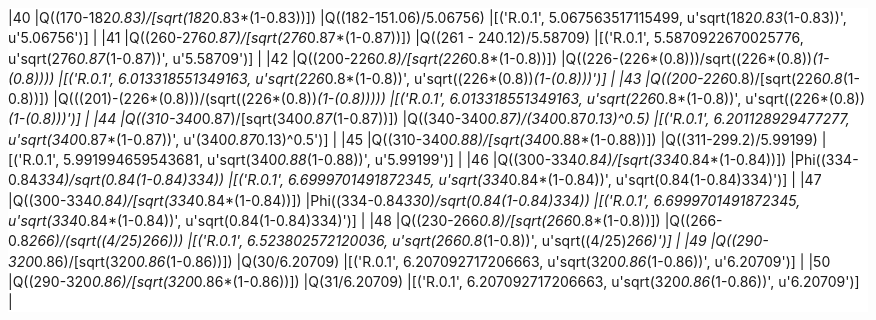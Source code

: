 |40	|Q((170-182*0.83)/[sqrt(182*0.83*(1-0.83))])	|Q((182-151.06)/5.06756)	|[('R.0.1', 5.067563517115499, u'sqrt(182*0.83*(1-0.83))', u'5.06756')]	|
|41	|Q((260-276*0.87)/[sqrt(276*0.87*(1-0.87))])	|Q((261 - 240.12)/5.58709)	|[('R.0.1', 5.5870922670025776, u'sqrt(276*0.87*(1-0.87))', u'5.58709')]	|
|42	|Q((200-226*0.8)/[sqrt(226*0.8*(1-0.8))])	|Q((226-(226*(0.8)))/sqrt((226*(0.8))*(1-(0.8))))	|[('R.0.1', 6.013318551349163, u'sqrt(226*0.8*(1-0.8))', u'sqrt((226*(0.8))*(1-(0.8)))')]	|
|43	|Q((200-226*0.8)/[sqrt(226*0.8*(1-0.8))])	|Q(((201)-(226*(0.8)))/(sqrt((226*(0.8))*(1-(0.8)))))	|[('R.0.1', 6.013318551349163, u'sqrt(226*0.8*(1-0.8))', u'sqrt((226*(0.8))*(1-(0.8)))')]	|
|44	|Q((310-340*0.87)/[sqrt(340*0.87*(1-0.87))])	|Q((340-340*0.87)/(340*0.87*0.13)^0.5)	|[('R.0.1', 6.201128929477277, u'sqrt(340*0.87*(1-0.87))', u'(340*0.87*0.13)^0.5')]	|
|45	|Q((310-340*0.88)/[sqrt(340*0.88*(1-0.88))])	|Q((311-299.2)/5.99199)	|[('R.0.1', 5.991994659543681, u'sqrt(340*0.88*(1-0.88))', u'5.99199')]	|
|46	|Q((300-334*0.84)/[sqrt(334*0.84*(1-0.84))])	|Phi((334-0.84*334)/sqrt(0.84(1-0.84)334))	|[('R.0.1', 6.6999701491872345, u'sqrt(334*0.84*(1-0.84))', u'sqrt(0.84(1-0.84)334)')]	|
|47	|Q((300-334*0.84)/[sqrt(334*0.84*(1-0.84))])	|Phi((334-0.84*330)/sqrt(0.84(1-0.84)334))	|[('R.0.1', 6.6999701491872345, u'sqrt(334*0.84*(1-0.84))', u'sqrt(0.84(1-0.84)334)')]	|
|48	|Q((230-266*0.8)/[sqrt(266*0.8*(1-0.8))])	|Q((266-0.8*266)/(sqrt((4/25)*266)))	|[('R.0.1', 6.523802572120036, u'sqrt(266*0.8*(1-0.8))', u'sqrt((4/25)*266)')]	|
|49	|Q((290-320*0.86)/[sqrt(320*0.86*(1-0.86))])	|Q(30/6.20709)	|[('R.0.1', 6.207092717206663, u'sqrt(320*0.86*(1-0.86))', u'6.20709')]	|
|50	|Q((290-320*0.86)/[sqrt(320*0.86*(1-0.86))])	|Q(31/6.20709)	|[('R.0.1', 6.207092717206663, u'sqrt(320*0.86*(1-0.86))', u'6.20709')]	|
